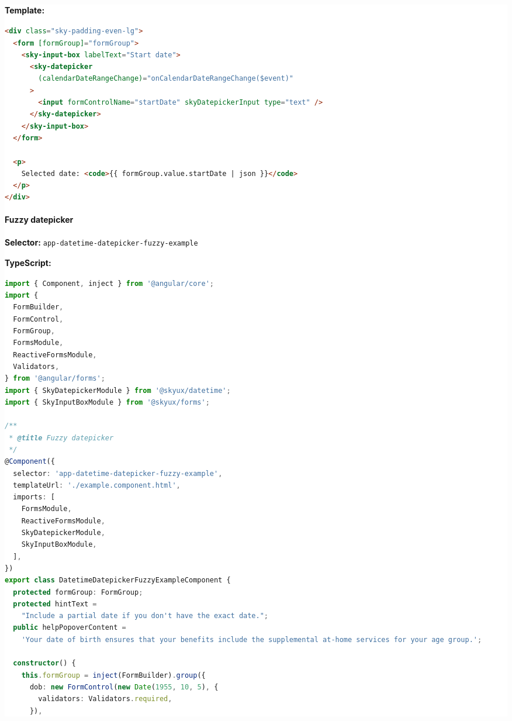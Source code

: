 **Template:**

```html
<div class="sky-padding-even-lg">
  <form [formGroup]="formGroup">
    <sky-input-box labelText="Start date">
      <sky-datepicker
        (calendarDateRangeChange)="onCalendarDateRangeChange($event)"
      >
        <input formControlName="startDate" skyDatepickerInput type="text" />
      </sky-datepicker>
    </sky-input-box>
  </form>

  <p>
    Selected date: <code>{{ formGroup.value.startDate | json }}</code>
  </p>
</div>

```

#### Fuzzy datepicker

**Selector:** `app-datetime-datepicker-fuzzy-example`

**TypeScript:**

```typescript
import { Component, inject } from '@angular/core';
import {
  FormBuilder,
  FormControl,
  FormGroup,
  FormsModule,
  ReactiveFormsModule,
  Validators,
} from '@angular/forms';
import { SkyDatepickerModule } from '@skyux/datetime';
import { SkyInputBoxModule } from '@skyux/forms';

/**
 * @title Fuzzy datepicker
 */
@Component({
  selector: 'app-datetime-datepicker-fuzzy-example',
  templateUrl: './example.component.html',
  imports: [
    FormsModule,
    ReactiveFormsModule,
    SkyDatepickerModule,
    SkyInputBoxModule,
  ],
})
export class DatetimeDatepickerFuzzyExampleComponent {
  protected formGroup: FormGroup;
  protected hintText =
    "Include a partial date if you don't have the exact date.";
  public helpPopoverContent =
    'Your date of birth ensures that your benefits include the supplemental at-home services for your age group.';

  constructor() {
    this.formGroup = inject(FormBuilder).group({
      dob: new FormControl(new Date(1955, 10, 5), {
        validators: Validators.required,
      }),
```